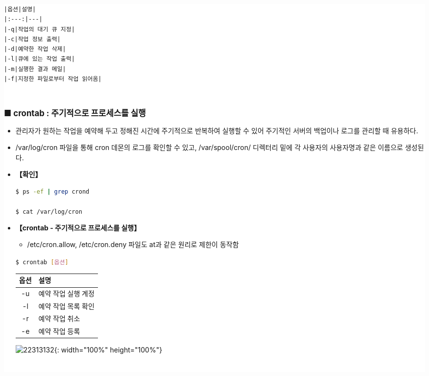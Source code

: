     |옵션|설명|
    |:---:|---|
    |-q|작업의 대기 큐 지정|
    |-c|작업 정보 출력|
    |-d|예약한 작업 삭제|
    |-l|큐에 있는 작업 출력|
    |-m|실행한 결과 메일|
    |-f|지정한 파일로부터 작업 읽어옴|

<br>

<big> **■ crontab : 주기적으로 프로세스를 실행** </big>

+ 관리자가 원하는 작업을 예약해 두고 정해진 시간에 주기적으로 반복하여 실행할 수 있어 주기적인 서버의 백업이나 로그를 관리할 때 유용하다.

+ /var/log/cron 파일을 통해 cron 데몬의 로그를 확인할 수 있고, /var/spool/cron/ 디렉터리 밑에 각 사용자의 사용자명과 같은 이름으로 생성된다.

+ **【확인】**

    ```bash
    $ ps -ef | grep crond

    $ cat /var/log/cron
    ```

+ **【crontab - 주기적으로 프로세스를 실행】**

    + /etc/cron.allow, /etc/cron.deny 파일도 at과 같은 원리로 제한이 동작함

    ```bash
    $ crontab [옵션]
    ```

    |옵션|설명|
    |:---:|---|
    |-u|예약 작업 실행 계정|
    |-l|예약 작업 목록 확인|
    |-r|예약 작업 취소|
    |-e|예약 작업 등록|

    ![22313132](https://user-images.githubusercontent.com/42735894/222898328-fae54833-070a-44c4-b338-aafe3c8dbc45.png){: width="100%" height="100%"}

<br>